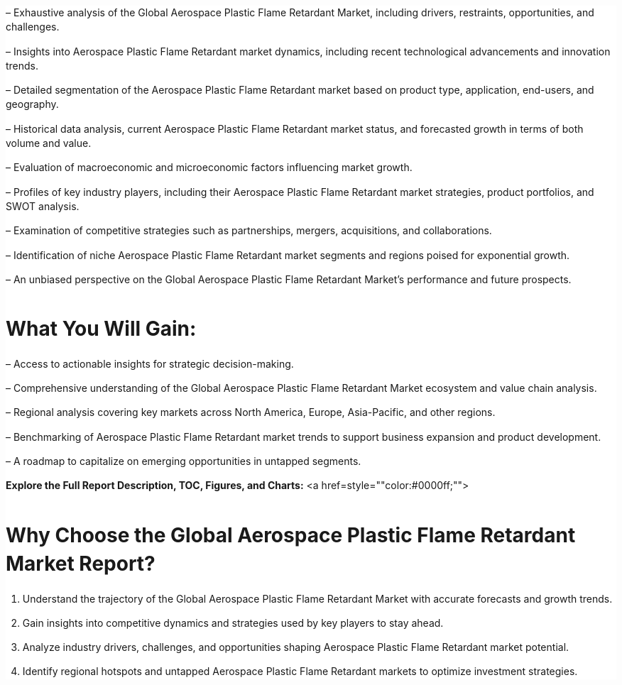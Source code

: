 – Exhaustive analysis of the Global Aerospace Plastic Flame Retardant Market, including drivers, restraints, opportunities, and challenges.

– Insights into Aerospace Plastic Flame Retardant market dynamics, including recent technological advancements and innovation trends.

– Detailed segmentation of the Aerospace Plastic Flame Retardant market based on product type, application, end-users, and geography.

– Historical data analysis, current Aerospace Plastic Flame Retardant market status, and forecasted growth in terms of both volume and value.

– Evaluation of macroeconomic and microeconomic factors influencing market growth.

– Profiles of key industry players, including their Aerospace Plastic Flame Retardant market strategies, product portfolios, and SWOT analysis.

– Examination of competitive strategies such as partnerships, mergers, acquisitions, and collaborations.

– Identification of niche Aerospace Plastic Flame Retardant market segments and regions poised for exponential growth.

– An unbiased perspective on the Global Aerospace Plastic Flame Retardant Market’s performance and future prospects.

# <strong>What You Will Gain:</strong>

– Access to actionable insights for strategic decision-making.

– Comprehensive understanding of the Global Aerospace Plastic Flame Retardant Market ecosystem and value chain analysis.

– Regional analysis covering key markets across North America, Europe, Asia-Pacific, and other regions.

– Benchmarking of Aerospace Plastic Flame Retardant market trends to support business expansion and product development.

– A roadmap to capitalize on emerging opportunities in untapped segments.

<strong>Explore the Full Report Description, TOC, Figures, and Charts:</strong>
<a href=style=""color:#0000ff;""></a>

# <strong>Why Choose the Global Aerospace Plastic Flame Retardant Market Report?</strong>

1. Understand the trajectory of the Global Aerospace Plastic Flame Retardant Market with accurate forecasts and growth trends.

2. Gain insights into competitive dynamics and strategies used by key players to stay ahead.

3. Analyze industry drivers, challenges, and opportunities shaping Aerospace Plastic Flame Retardant market potential.

4. Identify regional hotspots and untapped Aerospace Plastic Flame Retardant markets to optimize investment strategies.
